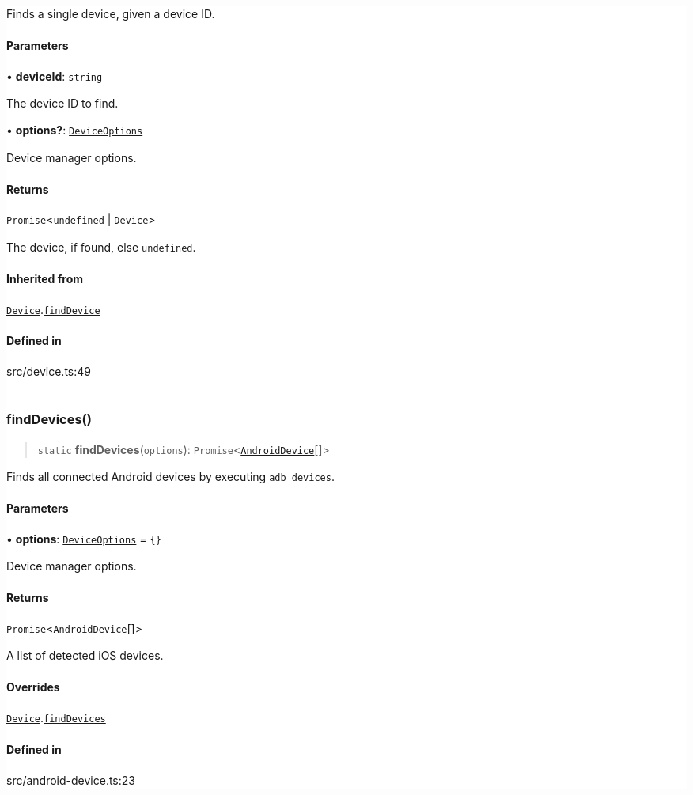 Finds a single device, given a device ID.

#### Parameters

• **deviceId**: `string`

The device ID to find.

• **options?**: [`DeviceOptions`](../interfaces/DeviceOptions.md)

Device manager options.

#### Returns

`Promise`\<`undefined` \| [`Device`](Device.md)\>

The device, if found, else `undefined`.

#### Inherited from

[`Device`](Device.md).[`findDevice`](Device.md#finddevice)

#### Defined in

[src/device.ts:49](https://github.com/Onslip/automation/blob/47b008bfb3ccb6dbb1859ced61d380ee630ff6ad/src/device.ts#L49)

***

### findDevices()

> `static` **findDevices**(`options`): `Promise`\<[`AndroidDevice`](AndroidDevice.md)[]\>

Finds all connected Android devices by executing `adb devices`.

#### Parameters

• **options**: [`DeviceOptions`](../interfaces/DeviceOptions.md) = `{}`

Device manager options.

#### Returns

`Promise`\<[`AndroidDevice`](AndroidDevice.md)[]\>

A list of detected iOS devices.

#### Overrides

[`Device`](Device.md).[`findDevices`](Device.md#finddevices)

#### Defined in

[src/android-device.ts:23](https://github.com/Onslip/automation/blob/47b008bfb3ccb6dbb1859ced61d380ee630ff6ad/src/android-device.ts#L23)
